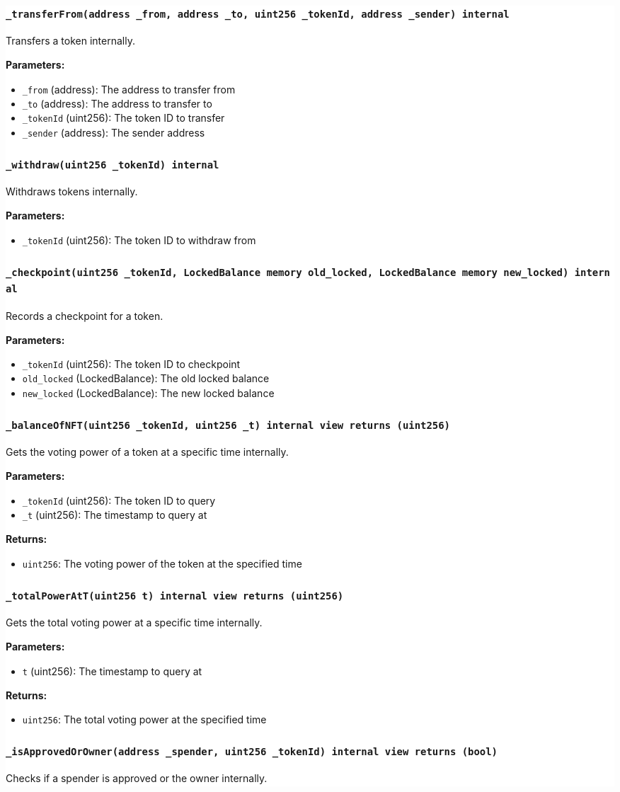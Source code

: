 ### `_transferFrom(address _from, address _to, uint256 _tokenId, address _sender) internal`

Transfers a token internally.

**Parameters:**
- `_from` (address): The address to transfer from
- `_to` (address): The address to transfer to
- `_tokenId` (uint256): The token ID to transfer
- `_sender` (address): The sender address

### `_withdraw(uint256 _tokenId) internal`

Withdraws tokens internally.

**Parameters:**
- `_tokenId` (uint256): The token ID to withdraw from

### `_checkpoint(uint256 _tokenId, LockedBalance memory old_locked, LockedBalance memory new_locked) internal`

Records a checkpoint for a token.

**Parameters:**
- `_tokenId` (uint256): The token ID to checkpoint
- `old_locked` (LockedBalance): The old locked balance
- `new_locked` (LockedBalance): The new locked balance

### `_balanceOfNFT(uint256 _tokenId, uint256 _t) internal view returns (uint256)`

Gets the voting power of a token at a specific time internally.

**Parameters:**
- `_tokenId` (uint256): The token ID to query
- `_t` (uint256): The timestamp to query at

**Returns:**
- `uint256`: The voting power of the token at the specified time

### `_totalPowerAtT(uint256 t) internal view returns (uint256)`

Gets the total voting power at a specific time internally.

**Parameters:**
- `t` (uint256): The timestamp to query at

**Returns:**
- `uint256`: The total voting power at the specified time

### `_isApprovedOrOwner(address _spender, uint256 _tokenId) internal view returns (bool)`

Checks if a spender is approved or the owner internally.
